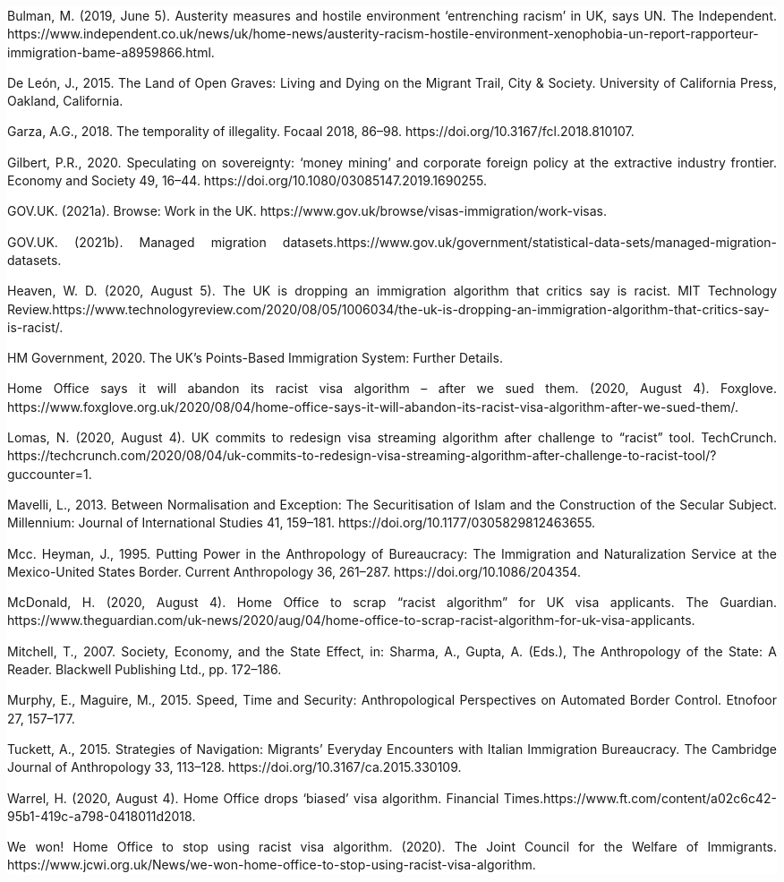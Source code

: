 <p align="justify">Bulman, M. (2019, June 5). Austerity measures and hostile environment ‘entrenching racism’ in UK, says UN. The Independent. https://www.independent.co.uk/news/uk/home-news/austerity-racism-hostile-environment-xenophobia-un-report-rapporteur-immigration-bame-a8959866.html.</p>

<p align="justify">De León, J., 2015. The Land of Open Graves: Living and Dying on the Migrant Trail, City & Society. University of California Press, Oakland, California.</p>

<p align="justify">Garza, A.G., 2018. The temporality of illegality. Focaal 2018, 86–98. https://doi.org/10.3167/fcl.2018.810107.</p>

<p align="justify">Gilbert, P.R., 2020. Speculating on sovereignty: ‘money mining’ and corporate foreign policy at the extractive industry frontier. Economy and Society 49, 16–44. https://doi.org/10.1080/03085147.2019.1690255.</p>

<p align="justify">GOV.UK. (2021a). Browse: Work in the UK. https://www.gov.uk/browse/visas-immigration/work-visas.</p>

<p align="justify">GOV.UK. (2021b). Managed migration datasets.https://www.gov.uk/government/statistical-data-sets/managed-migration-datasets.</p>

<p align="justify">Heaven, W. D. (2020, August 5). The UK is dropping an immigration algorithm that critics say is racist. MIT Technology Review.https://www.technologyreview.com/2020/08/05/1006034/the-uk-is-dropping-an-immigration-algorithm-that-critics-say-is-racist/.</p>

<p align="justify">HM Government, 2020. The UK’s Points-Based Immigration System: Further Details.</p>
 
<p align="justify">Home Office says it will abandon its racist visa algorithm – after we sued them. (2020, August 4). Foxglove. https://www.foxglove.org.uk/2020/08/04/home-office-says-it-will-abandon-its-racist-visa-algorithm-after-we-sued-them/.</p>

<p align="justify">Lomas, N. (2020, August 4). UK commits to redesign visa streaming algorithm after challenge to “racist” tool. TechCrunch. https://techcrunch.com/2020/08/04/uk-commits-to-redesign-visa-streaming-algorithm-after-challenge-to-racist-tool/?guccounter=1.</p>

<p align="justify">Mavelli, L., 2013. Between Normalisation and Exception: The Securitisation of Islam and the Construction of the Secular Subject. Millennium: Journal of International Studies 41, 159–181. https://doi.org/10.1177/0305829812463655.</p>

<p align="justify">Mcc. Heyman, J., 1995. Putting Power in the Anthropology of Bureaucracy: The Immigration and Naturalization Service at the Mexico-United States Border. Current Anthropology 36, 261–287. https://doi.org/10.1086/204354.</p>

<p align="justify">McDonald, H. (2020, August 4). Home Office to scrap “racist algorithm” for UK visa applicants. The Guardian. https://www.theguardian.com/uk-news/2020/aug/04/home-office-to-scrap-racist-algorithm-for-uk-visa-applicants.</p>

<p align="justify">Mitchell, T., 2007. Society, Economy, and the State Effect, in: Sharma, A., Gupta, A. (Eds.), The Anthropology of the State: A Reader. Blackwell Publishing Ltd., pp. 172–186.</p>

<p align="justify">Murphy, E., Maguire, M., 2015. Speed, Time and Security: Anthropological Perspectives on Automated Border Control. Etnofoor 27, 157–177.</p>

<p align="justify">Tuckett, A., 2015. Strategies of Navigation: Migrants’ Everyday Encounters with Italian Immigration Bureaucracy. The Cambridge Journal of Anthropology 33, 113–128. https://doi.org/10.3167/ca.2015.330109.</p>

<p align="justify">Warrel, H. (2020, August 4). Home Office drops ‘biased’ visa algorithm. Financial Times.https://www.ft.com/content/a02c6c42-95b1-419c-a798-0418011d2018.</p>

<p align="justify">We won! Home Office to stop using racist visa algorithm. (2020). The Joint Council for the Welfare of Immigrants. https://www.jcwi.org.uk/News/we-won-home-office-to-stop-using-racist-visa-algorithm.</p>
